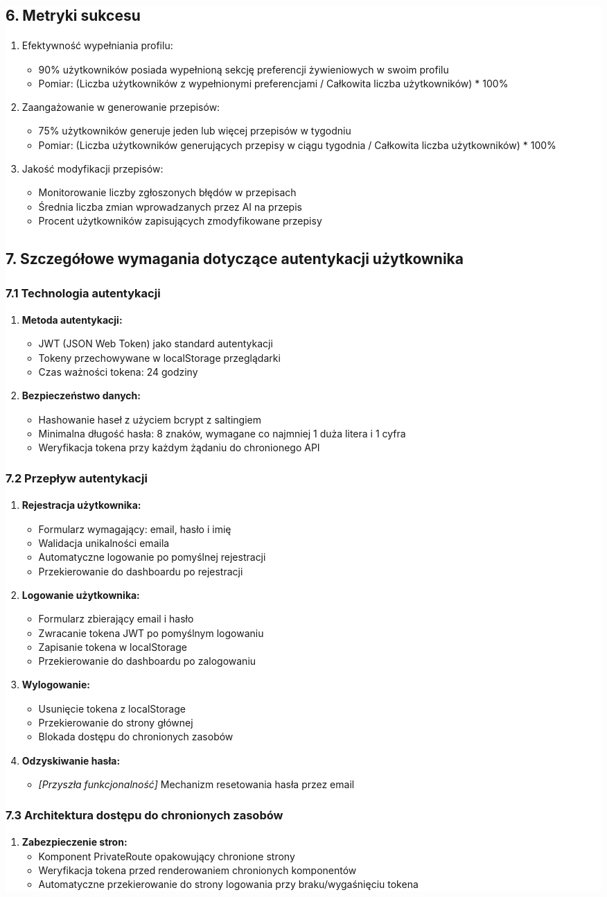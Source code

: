 ## 6. Metryki sukcesu
1. Efektywność wypełniania profilu:
   - 90% użytkowników posiada wypełnioną sekcję preferencji żywieniowych w swoim profilu
   - Pomiar: (Liczba użytkowników z wypełnionymi preferencjami / Całkowita liczba użytkowników) * 100%

2. Zaangażowanie w generowanie przepisów:
   - 75% użytkowników generuje jeden lub więcej przepisów w tygodniu
   - Pomiar: (Liczba użytkowników generujących przepisy w ciągu tygodnia / Całkowita liczba użytkowników) * 100%

3. Jakość modyfikacji przepisów:
   - Monitorowanie liczby zgłoszonych błędów w przepisach
   - Średnia liczba zmian wprowadzanych przez AI na przepis
   - Procent użytkowników zapisujących zmodyfikowane przepisy

## 7. Szczegółowe wymagania dotyczące autentykacji użytkownika

### 7.1 Technologia autentykacji
1. **Metoda autentykacji:** 
   - JWT (JSON Web Token) jako standard autentykacji
   - Tokeny przechowywane w localStorage przeglądarki
   - Czas ważności tokena: 24 godziny

2. **Bezpieczeństwo danych:**
   - Hashowanie haseł z użyciem bcrypt z saltingiem
   - Minimalna długość hasła: 8 znaków, wymagane co najmniej 1 duża litera i 1 cyfra
   - Weryfikacja tokena przy każdym żądaniu do chronionego API

### 7.2 Przepływ autentykacji
1. **Rejestracja użytkownika:**
   - Formularz wymagający: email, hasło i imię
   - Walidacja unikalności emaila
   - Automatyczne logowanie po pomyślnej rejestracji
   - Przekierowanie do dashboardu po rejestracji

2. **Logowanie użytkownika:**
   - Formularz zbierający email i hasło
   - Zwracanie tokena JWT po pomyślnym logowaniu
   - Zapisanie tokena w localStorage
   - Przekierowanie do dashboardu po zalogowaniu

3. **Wylogowanie:**
   - Usunięcie tokena z localStorage
   - Przekierowanie do strony głównej
   - Blokada dostępu do chronionych zasobów

4. **Odzyskiwanie hasła:**
   - *[Przyszła funkcjonalność]* Mechanizm resetowania hasła przez email

### 7.3 Architektura dostępu do chronionych zasobów
1. **Zabezpieczenie stron:**
   - Komponent PrivateRoute opakowujący chronione strony
   - Weryfikacja tokena przed renderowaniem chronionych komponentów
   - Automatyczne przekierowanie do strony logowania przy braku/wygaśnięciu tokena
